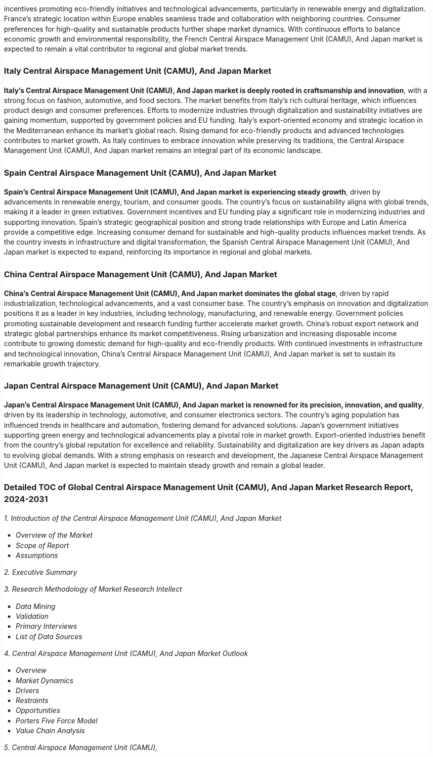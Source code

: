 incentives promoting eco-friendly initiatives and technological advancements, particularly in renewable energy and digitalization. France&rsquo;s strategic location within Europe enables seamless trade and collaboration with neighboring countries. Consumer preferences for high-quality and sustainable products further shape market dynamics. With continuous efforts to balance economic growth and environmental responsibility, the French Central Airspace Management Unit (CAMU), And Japan market is expected to remain a vital contributor to regional and global market trends.</p><h3><strong>Italy Central Airspace Management Unit (CAMU), And Japan Market</strong></h3><p><strong>Italy&rsquo;s Central Airspace Management Unit (CAMU), And Japan market is deeply rooted in craftsmanship and innovation</strong>, with a strong focus on fashion, automotive, and food sectors. The market benefits from Italy&rsquo;s rich cultural heritage, which influences product design and consumer preferences. Efforts to modernize industries through digitalization and sustainability initiatives are gaining momentum, supported by government policies and EU funding. Italy&rsquo;s export-oriented economy and strategic location in the Mediterranean enhance its market&rsquo;s global reach. Rising demand for eco-friendly products and advanced technologies contributes to market growth. As Italy continues to embrace innovation while preserving its traditions, the Central Airspace Management Unit (CAMU), And Japan market remains an integral part of its economic landscape.</p><h3><strong>Spain Central Airspace Management Unit (CAMU), And Japan Market</strong></h3><p><strong>Spain&rsquo;s Central Airspace Management Unit (CAMU), And Japan market is experiencing steady growth</strong>, driven by advancements in renewable energy, tourism, and consumer goods. The country&rsquo;s focus on sustainability aligns with global trends, making it a leader in green initiatives. Government incentives and EU funding play a significant role in modernizing industries and supporting innovation. Spain&rsquo;s strategic geographical position and strong trade relationships with Europe and Latin America provide a competitive edge. Increasing consumer demand for sustainable and high-quality products influences market trends. As the country invests in infrastructure and digital transformation, the Spanish Central Airspace Management Unit (CAMU), And Japan market is expected to expand, reinforcing its importance in regional and global markets.</p><h3><strong>China Central Airspace Management Unit (CAMU), And Japan Market</strong></h3><p><strong>China&rsquo;s Central Airspace Management Unit (CAMU), And Japan market dominates the global stage</strong>, driven by rapid industrialization, technological advancements, and a vast consumer base. The country&rsquo;s emphasis on innovation and digitalization positions it as a leader in key industries, including technology, manufacturing, and renewable energy. Government policies promoting sustainable development and research funding further accelerate market growth. China&rsquo;s robust export network and strategic global partnerships enhance its market competitiveness. Rising urbanization and increasing disposable income contribute to growing domestic demand for high-quality and eco-friendly products. With continued investments in infrastructure and technological innovation, China&rsquo;s Central Airspace Management Unit (CAMU), And Japan market is set to sustain its remarkable growth trajectory.</p><h3><strong>Japan Central Airspace Management Unit (CAMU), And Japan Market</strong></h3><p><strong>Japan&rsquo;s Central Airspace Management Unit (CAMU), And Japan market is renowned for its precision, innovation, and quality</strong>, driven by its leadership in technology, automotive, and consumer electronics sectors. The country&rsquo;s aging population has influenced trends in healthcare and automation, fostering demand for advanced solutions. Japan&rsquo;s government initiatives supporting green energy and technological advancements play a pivotal role in market growth. Export-oriented industries benefit from the country&rsquo;s global reputation for excellence and reliability. Sustainability and digitalization are key drivers as Japan adapts to evolving global demands. With a strong emphasis on research and development, the Japanese Central Airspace Management Unit (CAMU), And Japan market is expected to maintain steady growth and remain a global leader.</p><h3><span class="">Detailed TOC of Global Central Airspace Management Unit (CAMU), And Japan Market Research Report, 2024-2031</span></h3><p><em><span class="font-[700]">1. Introduction of the Central Airspace Management Unit (CAMU), And Japan Market</span></em></p><ul><li><em><span class="">Overview of the Market</span></em></li><li><em><span class="">Scope of Report</span></em></li><li><em><span class="">Assumptions</span></em></li></ul><p><em><span class="font-[700]">2. Executive Summary</span></em></p><p><em><span class="font-[700]">3. Research Methodology of Market Research Intellect</span></em></p><ul><li><em><span class="">Data Mining</span></em></li><li><em><span class="">Validation</span></em></li><li><em><span class="">Primary Interviews</span></em></li><li><em><span class="">List of Data Sources</span></em></li></ul><p><em><span class="font-[700]">4. Central Airspace Management Unit (CAMU), And Japan Market Outlook</span></em></p><ul><li><em><span class="">Overview</span></em></li><li><em><span class="">Market Dynamics</span></em></li><li><em><span class="">Drivers</span></em></li><li><em><span class="">Restraints</span></em></li><li><em><span class="">Opportunities</span></em></li><li><em><span class="">Porters Five Force Model</span></em></li><li><em><span class="">Value Chain Analysis</span></em></li></ul><p><em><span class="font-[700]">5. Central Airspace Management Unit (CAMU),